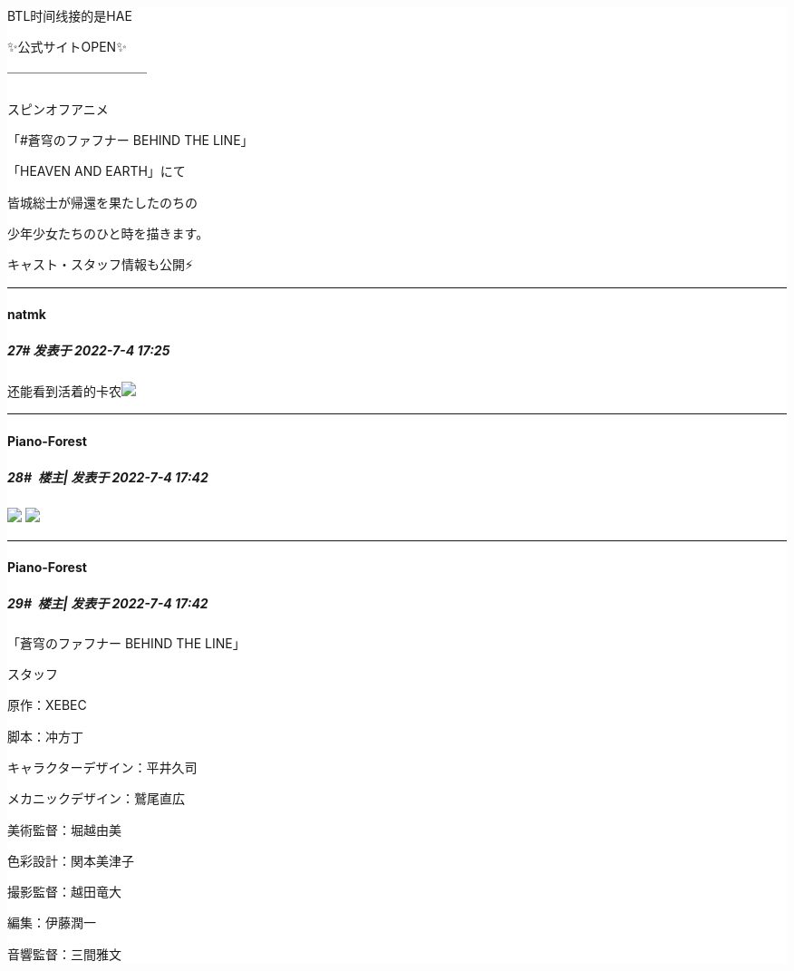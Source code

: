 BTL时间线接的是HAE

✨公式サイトOPEN✨

￣￣￣￣￣￣￣￣￣￣￣

スピンオフアニメ

「#蒼穹のファフナー BEHIND THE LINE」

「HEAVEN AND EARTH」にて

皆城総士が帰還を果たしたのちの

少年少女たちのひと時を描きます。

キャスト・スタッフ情報も公開⚡️

*****

####  natmk  
##### 27#       发表于 2022-7-4 17:25

还能看到活着的卡农<img src="https://static.saraba1st.com/image/smiley/face2017/136.png" referrerpolicy="no-referrer">

*****

####  Piano-Forest  
##### 28#         楼主| 发表于 2022-7-4 17:42

<img src="https://p.sda1.dev/6/df8dbdc41a52428a04879732d0a2be3e/mainimg_pc.png" referrerpolicy="no-referrer">
<img src="https://p.sda1.dev/6/32f0518c6b7ea7708bf0156e805dcb90/mainimg_sp.jpg" referrerpolicy="no-referrer">

*****

####  Piano-Forest  
##### 29#         楼主| 发表于 2022-7-4 17:42

「蒼穹のファフナー BEHIND THE LINE」

スタッフ

原作：XEBEC

脚本：冲方丁

キャラクターデザイン：平井久司

メカニックデザイン：鷲尾直広

美術監督：堀越由美

色彩設計：関本美津子

撮影監督：越田竜大

編集：伊藤潤一

音響監督：三間雅文
